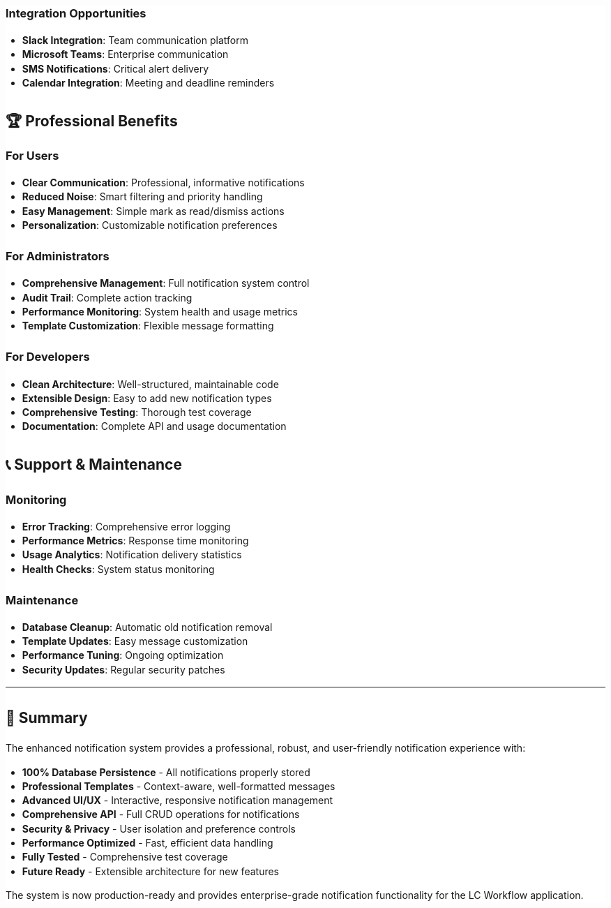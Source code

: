 ### Integration Opportunities
- **Slack Integration**: Team communication platform
- **Microsoft Teams**: Enterprise communication
- **SMS Notifications**: Critical alert delivery
- **Calendar Integration**: Meeting and deadline reminders

## 🏆 Professional Benefits

### For Users
- **Clear Communication**: Professional, informative notifications
- **Reduced Noise**: Smart filtering and priority handling
- **Easy Management**: Simple mark as read/dismiss actions
- **Personalization**: Customizable notification preferences

### For Administrators
- **Comprehensive Management**: Full notification system control
- **Audit Trail**: Complete action tracking
- **Performance Monitoring**: System health and usage metrics
- **Template Customization**: Flexible message formatting

### For Developers
- **Clean Architecture**: Well-structured, maintainable code
- **Extensible Design**: Easy to add new notification types
- **Comprehensive Testing**: Thorough test coverage
- **Documentation**: Complete API and usage documentation

## 📞 Support & Maintenance

### Monitoring
- **Error Tracking**: Comprehensive error logging
- **Performance Metrics**: Response time monitoring
- **Usage Analytics**: Notification delivery statistics
- **Health Checks**: System status monitoring

### Maintenance
- **Database Cleanup**: Automatic old notification removal
- **Template Updates**: Easy message customization
- **Performance Tuning**: Ongoing optimization
- **Security Updates**: Regular security patches

---

## 🎉 Summary

The enhanced notification system provides a professional, robust, and user-friendly notification experience with:

- **100% Database Persistence** - All notifications properly stored
- **Professional Templates** - Context-aware, well-formatted messages
- **Advanced UI/UX** - Interactive, responsive notification management
- **Comprehensive API** - Full CRUD operations for notifications
- **Security & Privacy** - User isolation and preference controls
- **Performance Optimized** - Fast, efficient data handling
- **Fully Tested** - Comprehensive test coverage
- **Future Ready** - Extensible architecture for new features

The system is now production-ready and provides enterprise-grade notification functionality for the LC Workflow application.

